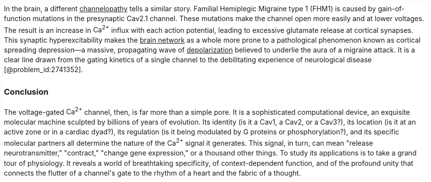 In the brain, a different [channelopathy](@article_id:156063) tells a similar story. Familial Hemiplegic Migraine type 1 (FHM1) is caused by gain-of-function mutations in the presynaptic Cav2.1 channel. These mutations make the channel open more easily and at lower voltages. The result is an increase in $\text{Ca}^{2+}$ influx with each action potential, leading to excessive glutamate release at cortical synapses. This synaptic hyperexcitability makes the [brain network](@article_id:268174) as a whole more prone to a pathological phenomenon known as cortical spreading depression—a massive, propagating wave of [depolarization](@article_id:155989) believed to underlie the aura of a migraine attack. It is a clear line drawn from the gating kinetics of a single channel to the debilitating experience of neurological disease [@problem_id:2741352].

### Conclusion

The voltage-gated $\text{Ca}^{2+}$ channel, then, is far more than a simple pore. It is a sophisticated computational device, an exquisite molecular machine sculpted by billions of years of evolution. Its identity (is it a Cav1, a Cav2, or a Cav3?), its location (is it at an active zone or in a cardiac dyad?), its regulation (is it being modulated by G proteins or phosphorylation?), and its specific molecular partners all determine the nature of the $\text{Ca}^{2+}$ signal it generates. This signal, in turn, can mean "release neurotransmitter," "contract," "change gene expression," or a thousand other things. To study its applications is to take a grand tour of physiology. It reveals a world of breathtaking specificity, of context-dependent function, and of the profound unity that connects the flutter of a channel's gate to the rhythm of a heart and the fabric of a thought.